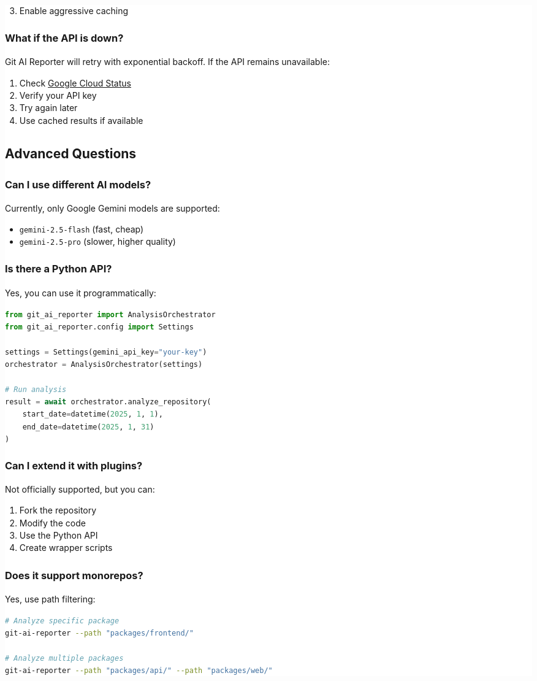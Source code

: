 3. Enable aggressive caching

### What if the API is down?

Git AI Reporter will retry with exponential backoff. If the API remains unavailable:

1. Check [Google Cloud Status](https://status.cloud.google.com/)
2. Verify your API key
3. Try again later
4. Use cached results if available

## Advanced Questions

### Can I use different AI models?

Currently, only Google Gemini models are supported:
- `gemini-2.5-flash` (fast, cheap)
- `gemini-2.5-pro` (slower, higher quality)

### Is there a Python API?

Yes, you can use it programmatically:

```python
from git_ai_reporter import AnalysisOrchestrator
from git_ai_reporter.config import Settings

settings = Settings(gemini_api_key="your-key")
orchestrator = AnalysisOrchestrator(settings)

# Run analysis
result = await orchestrator.analyze_repository(
    start_date=datetime(2025, 1, 1),
    end_date=datetime(2025, 1, 31)
)
```

### Can I extend it with plugins?

Not officially supported, but you can:
1. Fork the repository
2. Modify the code
3. Use the Python API
4. Create wrapper scripts

### Does it support monorepos?

Yes, use path filtering:

```bash
# Analyze specific package
git-ai-reporter --path "packages/frontend/"

# Analyze multiple packages
git-ai-reporter --path "packages/api/" --path "packages/web/"
```
